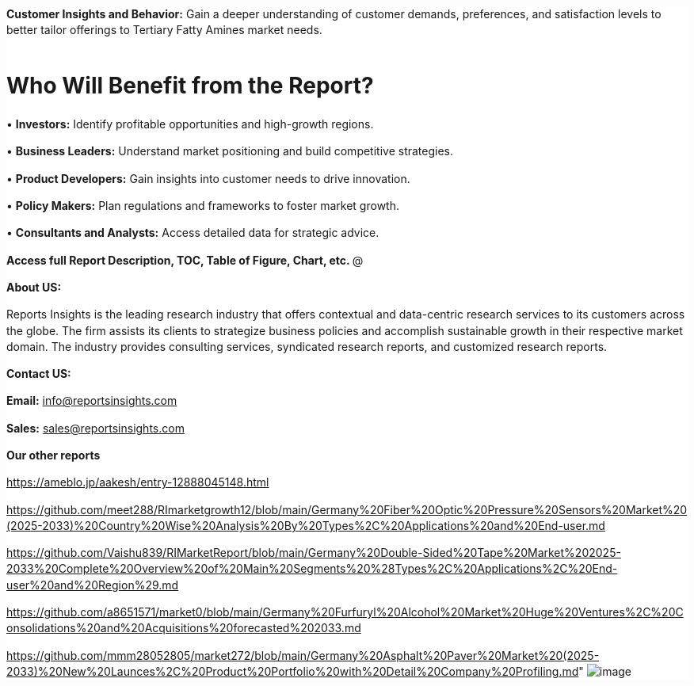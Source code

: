 <strong>Customer Insights and Behavior:</strong>
Gain a deeper understanding of customer demands, preferences, and satisfaction levels to better tailor offerings to Tertiary Fatty Amines market needs.

# <strong>Who Will Benefit from the Report?</strong>

• <strong>Investors:</strong> Identify profitable opportunities and high-growth regions.

• <strong>Business Leaders:</strong> Understand market positioning and build competitive strategies.

• <strong>Product Developers:</strong> Gain insights into customer needs to drive innovation.

• <strong>Policy Makers:</strong> Plan regulations and frameworks to foster market growth.

• <strong>Consultants and Analysts:</strong> Access detailed data for strategic advice.
</ul>
<strong>Access full Report Description, TOC, Table of Figure, Chart, etc. </strong>@  <a href= style=color:#0000ff;></a></font>

<strong><strong>About US</strong>:</strong>

Reports Insights is the leading research industry that offers contextual and data-centric research services to its customers across the globe. The firm assists its clients to strategize business policies and accomplish sustainable growth in their respective market domain. The industry provides consulting services, syndicated research reports, and customized research reports.

<strong>Contact US:</strong>

<p class=""""><b>Email:</b> <a href=mailto:info@reportsinsights.com>info@reportsinsights.com</a></p>
<p class=""""><b>Sales:</b> <a href=mailto:sales@reportsinsights.com>sales@reportsinsights.com</a></p>

<strong>Our other reports</strong>

<a href=https://ameblo.jp/aakesh/entry-12888045148.html>https://ameblo.jp/aakesh/entry-12888045148.html</a>

<a href=https://github.com/meet288/RImarketgrowth12/blob/main/Germany%20Fiber%20Optic%20Pressure%20Sensors%20Market%20(2025-2033)%20Country%20Wise%20Analysis%20By%20Types%2C%20Applications%20and%20End-user.md>https://github.com/meet288/RImarketgrowth12/blob/main/Germany%20Fiber%20Optic%20Pressure%20Sensors%20Market%20(2025-2033)%20Country%20Wise%20Analysis%20By%20Types%2C%20Applications%20and%20End-user.md</a>

<a href=https://github.com/Vaishu839/RIMarketReport/blob/main/Germany%20Double-Sided%20Tape%20Market%202025-2033%20Complete%20Overview%20of%20Main%20Segments%20%28Types%2C%20Applications%2C%20End-user%20and%20Region%29.md>https://github.com/Vaishu839/RIMarketReport/blob/main/Germany%20Double-Sided%20Tape%20Market%202025-2033%20Complete%20Overview%20of%20Main%20Segments%20%28Types%2C%20Applications%2C%20End-user%20and%20Region%29.md</a>

<a href=https://github.com/a8651571/market0/blob/main/Germany%20Furfuryl%20Alcohol%20Market%20Huge%20Ventures%2C%20Consolidations%20and%20Acquisitions%20forecasted%202033.md>https://github.com/a8651571/market0/blob/main/Germany%20Furfuryl%20Alcohol%20Market%20Huge%20Ventures%2C%20Consolidations%20and%20Acquisitions%20forecasted%202033.md</a>

<a href=https://github.com/mmm28052805/market272/blob/main/Germany%20Asphalt%20Paver%20Market%20(2025-2033)%20New%20Launces%2C%20Product%20Portfolio%20with%20Detail%20Company%20Profiling.md>https://github.com/mmm28052805/market272/blob/main/Germany%20Asphalt%20Paver%20Market%20(2025-2033)%20New%20Launces%2C%20Product%20Portfolio%20with%20Detail%20Company%20Profiling.md</a>"
![image](https://github.com/user-attachments/assets/5e6271aa-6e4b-4711-b232-079a079b9a1f)
